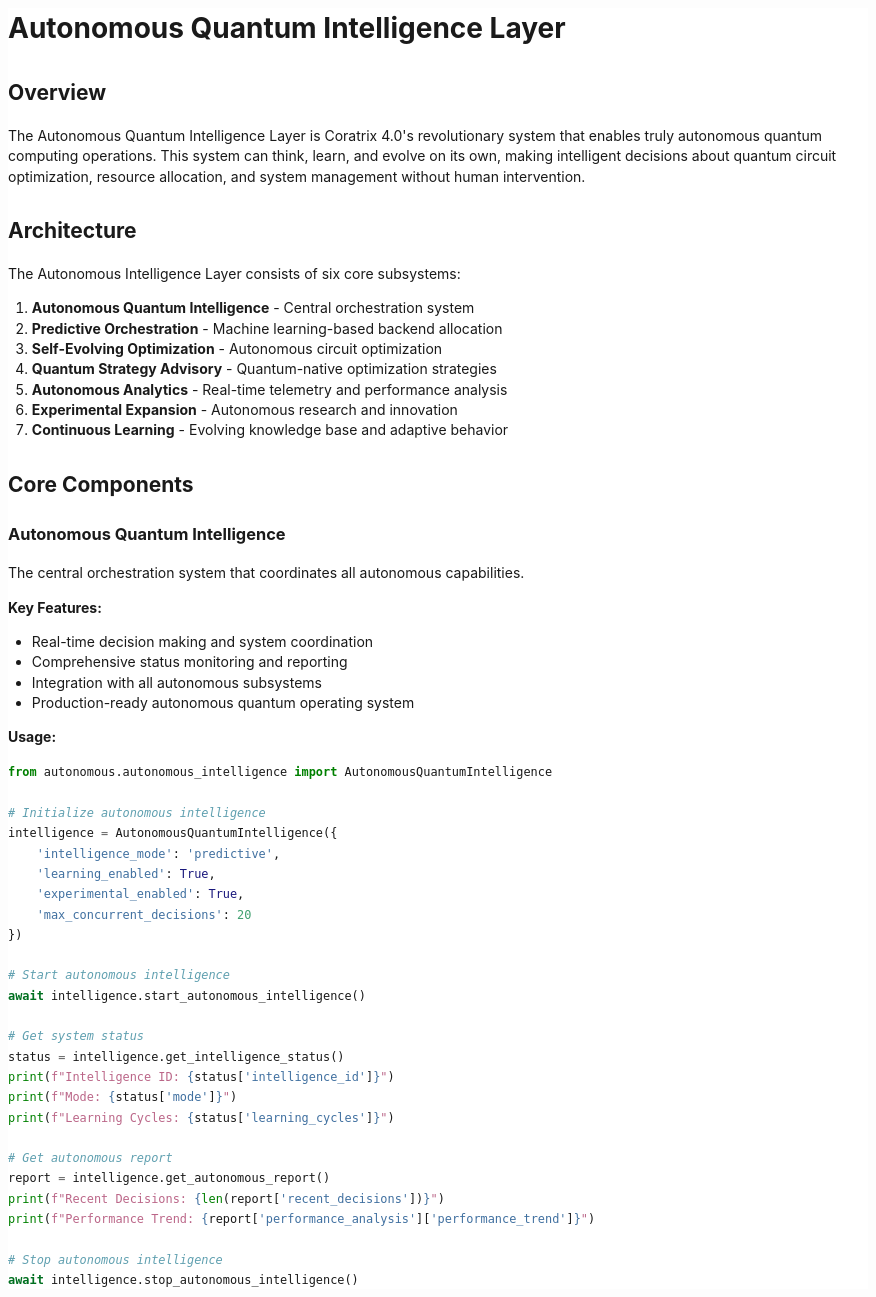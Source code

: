 # Autonomous Quantum Intelligence Layer

## Overview

The Autonomous Quantum Intelligence Layer is Coratrix 4.0's revolutionary system that enables truly autonomous quantum computing operations. This system can think, learn, and evolve on its own, making intelligent decisions about quantum circuit optimization, resource allocation, and system management without human intervention.

## Architecture

The Autonomous Intelligence Layer consists of six core subsystems:

1. **Autonomous Quantum Intelligence** - Central orchestration system
2. **Predictive Orchestration** - Machine learning-based backend allocation
3. **Self-Evolving Optimization** - Autonomous circuit optimization
4. **Quantum Strategy Advisory** - Quantum-native optimization strategies
5. **Autonomous Analytics** - Real-time telemetry and performance analysis
6. **Experimental Expansion** - Autonomous research and innovation
7. **Continuous Learning** - Evolving knowledge base and adaptive behavior

## Core Components

### Autonomous Quantum Intelligence

The central orchestration system that coordinates all autonomous capabilities.

**Key Features:**
- Real-time decision making and system coordination
- Comprehensive status monitoring and reporting
- Integration with all autonomous subsystems
- Production-ready autonomous quantum operating system

**Usage:**
```python
from autonomous.autonomous_intelligence import AutonomousQuantumIntelligence

# Initialize autonomous intelligence
intelligence = AutonomousQuantumIntelligence({
    'intelligence_mode': 'predictive',
    'learning_enabled': True,
    'experimental_enabled': True,
    'max_concurrent_decisions': 20
})

# Start autonomous intelligence
await intelligence.start_autonomous_intelligence()

# Get system status
status = intelligence.get_intelligence_status()
print(f"Intelligence ID: {status['intelligence_id']}")
print(f"Mode: {status['mode']}")
print(f"Learning Cycles: {status['learning_cycles']}")

# Get autonomous report
report = intelligence.get_autonomous_report()
print(f"Recent Decisions: {len(report['recent_decisions'])}")
print(f"Performance Trend: {report['performance_analysis']['performance_trend']}")

# Stop autonomous intelligence
await intelligence.stop_autonomous_intelligence()
```
